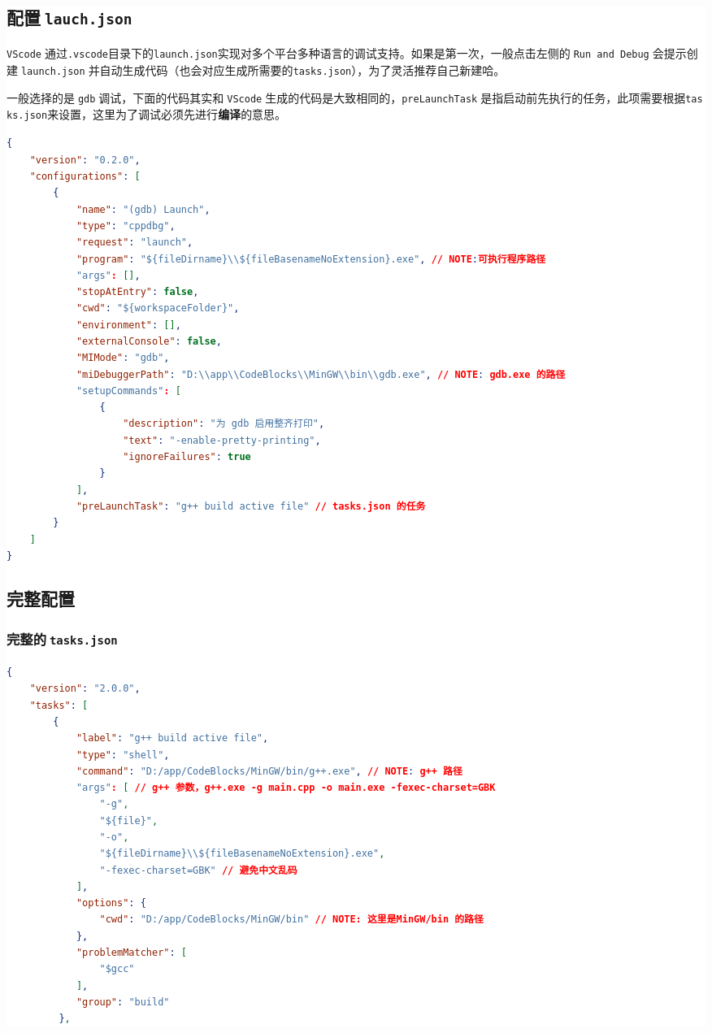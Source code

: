 ## 配置 `lauch.json`

`VScode` 通过`.vscode`目录下的`launch.json`实现对多个平台多种语言的调试支持。如果是第一次，一般点击左侧的 `Run and Debug` 会提示创建 `launch.json` 并自动生成代码（也会对应生成所需要的`tasks.json`），为了灵活推荐自己新建哈。

一般选择的是 `gdb` 调试，下面的代码其实和 `VScode` 生成的代码是大致相同的，`preLaunchTask` 是指启动前先执行的任务，此项需要根据`tasks.json`来设置，这里为了调试必须先进行**编译**的意思。

```json
{
    "version": "0.2.0",
    "configurations": [
        {
            "name": "(gdb) Launch",
            "type": "cppdbg",
            "request": "launch",
            "program": "${fileDirname}\\${fileBasenameNoExtension}.exe", // NOTE:可执行程序路径
            "args": [],
            "stopAtEntry": false,
            "cwd": "${workspaceFolder}",
            "environment": [],
            "externalConsole": false,
            "MIMode": "gdb",
            "miDebuggerPath": "D:\\app\\CodeBlocks\\MinGW\\bin\\gdb.exe", // NOTE: gdb.exe 的路径
            "setupCommands": [
                {
                    "description": "为 gdb 启用整齐打印",
                    "text": "-enable-pretty-printing",
                    "ignoreFailures": true
                }
            ],
            "preLaunchTask": "g++ build active file" // tasks.json 的任务
        }
    ]
}
```

## 完整配置

### 完整的 `tasks.json`

```json
{
    "version": "2.0.0",
    "tasks": [
        {
            "label": "g++ build active file",
            "type": "shell",
            "command": "D:/app/CodeBlocks/MinGW/bin/g++.exe", // NOTE: g++ 路径
            "args": [ // g++ 参数，g++.exe -g main.cpp -o main.exe -fexec-charset=GBK   
                "-g",
                "${file}",
                "-o",
                "${fileDirname}\\${fileBasenameNoExtension}.exe",
                "-fexec-charset=GBK" // 避免中文乱码
            ],
            "options": {
                "cwd": "D:/app/CodeBlocks/MinGW/bin" // NOTE: 这里是MinGW/bin 的路径
            },
            "problemMatcher": [
                "$gcc"
            ],
            "group": "build"
         },
```